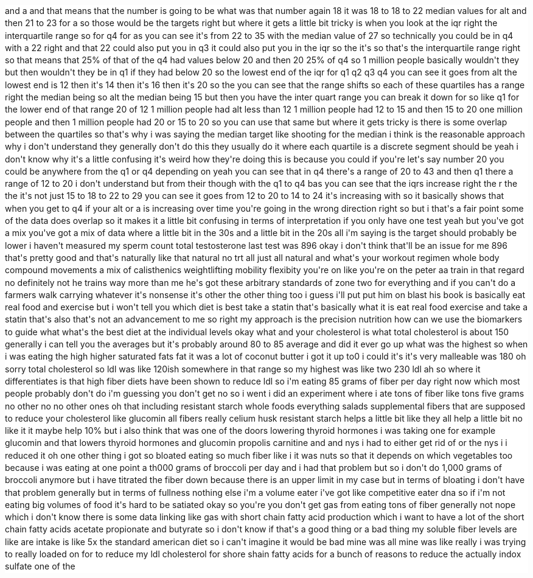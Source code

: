 and a and that means that the number is going to be what was that number again 18 it was 18 to 18 to 22 median values for alt and then 21 to 23 for a so those would be the targets right but where it gets a little bit tricky is when you look at the iqr right the interquartile range so for q4 for as you can see it's from 22 to 35 with the median value of 27 so technically you could be in q4 with a 22 right and that 22 could also put you in q3 it could also put you in the iqr so the it's so that's the interquartile range right so that means that 25% of that of the q4 had values below 20 and then 20 25% of q4 so 1 million people basically wouldn't they but then wouldn't they be in q1 if they had below 20 so the lowest end of the iqr for q1 q2 q3 q4 you can see it goes from alt the lowest end is 12 then it's 14 then it's 16 then it's 20 so the you can see that the range shifts so each of these quartiles has a range right the median being so alt the median being 15 but then you have the inter quart range you can break it down for so like q1 for the lower end of that range 20 of 12 1 million people had alt less than 12 1 million people had 12 to 15 and then 15 to 20 one million people and then 1 million people had 20 or 15 to 20 so you can use that same but where it gets tricky is there is some overlap between the quartiles so that's why i was saying the median target like shooting for the median i think is the reasonable approach why i don't understand they generally don't do this they usually do it where each quartile is a discrete segment should be yeah i don't know why it's a little confusing it's weird how they're doing this is because you could if you're let's say number 20 you could be anywhere from the q1 or q4 depending on yeah you can see that in q4 there's a range of 20 to 43 and then q1 there a range of 12 to 20 i don't understand but from their though with the q1 to q4 bas you can see that the iqrs increase right the r the the it's not just 15 to 18 to 22 to 29 you can see it goes from 12 to 20 to 14 to 24 it's increasing with so it basically shows that when you get to q4 if your alt or a is increasing over time you're going in the wrong direction right so but i that's a fair point some of the data does overlap so it makes it a little bit confusing in terms of interpretation if you only have one test yeah but you've got a mix you've got a mix of data where a little bit in the 30s and a little bit in the 20s all i'm saying is the target should probably be lower i haven't measured my sperm count total testosterone last test was 896 okay i don't think that'll be an issue for me 896 that's pretty good and that's naturally like that natural no trt all just all natural and what's your workout regimen whole body compound movements a mix of calisthenics weightlifting mobility flexibity you're on like you're on the peter aa train in that regard no definitely not he trains way more than me he's got these arbitrary standards of zone two for everything and if you can't do a farmers walk carrying whatever it's nonsense it's other the other thing too i guess i'll put put him on blast his book is basically eat real food and exercise but i won't tell you which diet is best take a statin that's basically what it is eat real food exercise and take a statin that's also that's not an advancement to me so right my approach is the precision nutrition how can we use the biomarkers to guide what what's the best diet at the individual levels okay what and your cholesterol is what total cholesterol is about 150 generally i can tell you the averages but it's probably around 80 to 85 average and did it ever go up what was the highest so when i was eating the high higher saturated fats fat it was a lot of coconut butter i got it up to0 i could it's it's very malleable was 180 oh sorry total cholesterol so ldl was like 120ish somewhere in that range so my highest was like two 230 ldl ah so where it differentiates is that high fiber diets have been shown to reduce ldl so i'm eating 85 grams of fiber per day right now which most people probably don't do i'm guessing you don't get no so i went i did an experiment where i ate tons of fiber like tons five grams no other no no other ones oh that including resistant starch whole foods everything salads supplemental fibers that are supposed to reduce your cholesterol like glucomin all fibers really celium husk resistant starch helps a little bit like they all help a little bit no like it it maybe help 10% but i also think that was one of the doors lowering thyroid hormones i was taking one for example glucomin and that lowers thyroid hormones and glucomin propolis carnitine and and nys i had to either get rid of or the nys i i reduced it oh one other thing i got so bloated eating so much fiber like i it was nuts so that it depends on which vegetables too because i was eating at one point a th000 grams of broccoli per day and i had that problem but so i don't do 1,000 grams of broccoli anymore but i have titrated the fiber down because there is an upper limit in my case but in terms of bloating i don't have that problem generally but in terms of fullness nothing else i'm a volume eater i've got like competitive eater dna so if i'm not eating big volumes of food it's hard to be satiated okay so you're you don't get gas from eating tons of fiber generally not nope which i don't know there is some data linking like gas with short chain fatty acid production which i want to have a lot of the short chain fatty acids acetate propionate and butyrate so i don't know if that's a good thing or a bad thing my soluble fiber levels are like are intake is like 5x the standard american diet so i can't imagine it would be bad mine was all mine was like really i was trying to really loaded on for to reduce my ldl cholesterol for shore shain fatty acids for a bunch of reasons to reduce the actually indox sulfate one of the